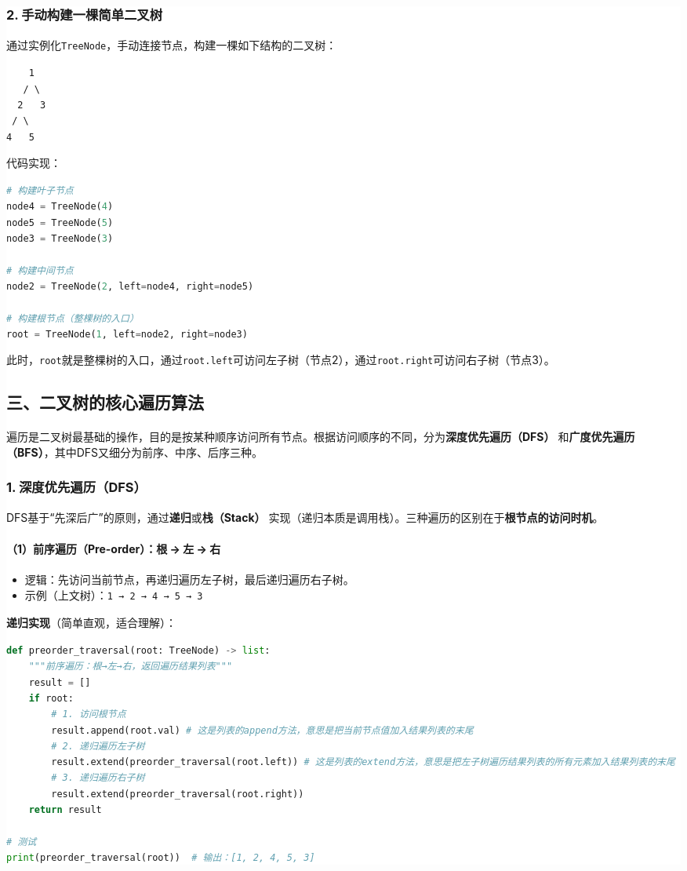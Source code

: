 
### 2. 手动构建一棵简单二叉树
通过实例化`TreeNode`，手动连接节点，构建一棵如下结构的二叉树：
```
    1
   / \
  2   3
 / \
4   5
```

代码实现：
```python
# 构建叶子节点
node4 = TreeNode(4)
node5 = TreeNode(5)
node3 = TreeNode(3)

# 构建中间节点
node2 = TreeNode(2, left=node4, right=node5)

# 构建根节点（整棵树的入口）
root = TreeNode(1, left=node2, right=node3)
```

此时，`root`就是整棵树的入口，通过`root.left`可访问左子树（节点2），通过`root.right`可访问右子树（节点3）。


## 三、二叉树的核心遍历算法
遍历是二叉树最基础的操作，目的是按某种顺序访问所有节点。根据访问顺序的不同，分为**深度优先遍历（DFS）** 和**广度优先遍历（BFS）**，其中DFS又细分为前序、中序、后序三种。


### 1. 深度优先遍历（DFS）
DFS基于“先深后广”的原则，通过**递归**或**栈（Stack）** 实现（递归本质是调用栈）。三种遍历的区别在于**根节点的访问时机**。

#### （1）前序遍历（Pre-order）：根 → 左 → 右
- 逻辑：先访问当前节点，再递归遍历左子树，最后递归遍历右子树。
- 示例（上文树）：`1 → 2 → 4 → 5 → 3`

**递归实现**（简单直观，适合理解）：
```python
def preorder_traversal(root: TreeNode) -> list:
    """前序遍历：根→左→右，返回遍历结果列表"""
    result = []
    if root:
        # 1. 访问根节点
        result.append(root.val) # 这是列表的append方法，意思是把当前节点值加入结果列表的末尾
        # 2. 递归遍历左子树
        result.extend(preorder_traversal(root.left)) # 这是列表的extend方法，意思是把左子树遍历结果列表的所有元素加入结果列表的末尾
        # 3. 递归遍历右子树
        result.extend(preorder_traversal(root.right))
    return result

# 测试
print(preorder_traversal(root))  # 输出：[1, 2, 4, 5, 3]
```
